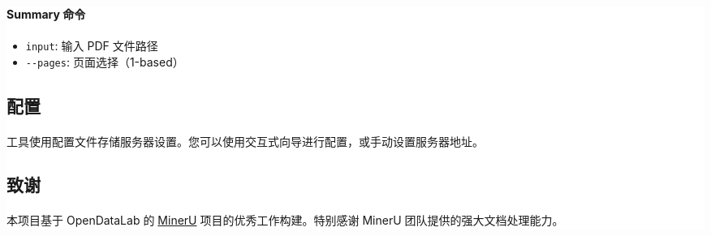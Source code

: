 #### Summary 命令
- `input`: 输入 PDF 文件路径
- `--pages`: 页面选择（1-based）

## 配置

工具使用配置文件存储服务器设置。您可以使用交互式向导进行配置，或手动设置服务器地址。

## 致谢

本项目基于 OpenDataLab 的 [MinerU](https://github.com/opendatalab/MinerU) 项目的优秀工作构建。特别感谢 MinerU 团队提供的强大文档处理能力。